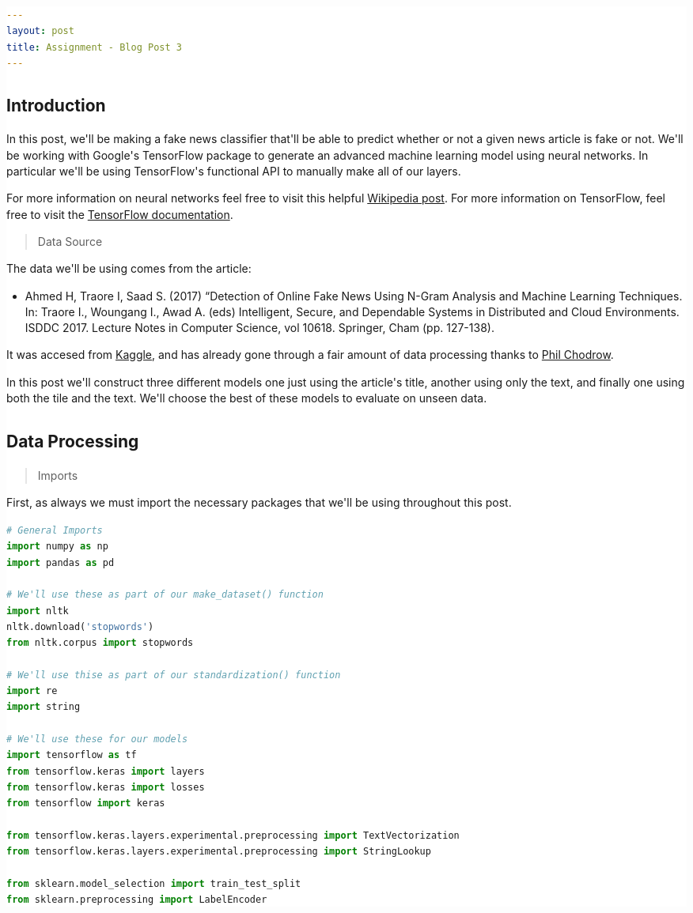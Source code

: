 ```yaml
---
layout: post
title: Assignment - Blog Post 3
---
```


## Introduction

In this post, we'll be making a fake news classifier that'll be able to predict whether or not a given news article is fake or not. We'll be working with Google's TensorFlow package to generate an advanced machine learning model using neural networks. In particular we'll be using TensorFlow's functional API to manually make all of our layers. 

For more information on neural networks feel free to visit this helpful <a href="https://en.wikipedia.org/wiki/Artificial_neural_network"> Wikipedia post</a>. For more information on TensorFlow, feel free to visit the <a href="https://www.tensorflow.org/">TensorFlow documentation</a>. 

> Data Source

The data we'll be using comes from the article: 

- Ahmed H, Traore I, Saad S. (2017) “Detection of Online Fake News Using N-Gram Analysis and Machine Learning Techniques. In: Traore I., Woungang I., Awad A. (eds) Intelligent, Secure, and Dependable Systems in Distributed and Cloud Environments. ISDDC 2017. Lecture Notes in Computer Science, vol 10618. Springer, Cham (pp. 127-138).

It was accesed from <a href="https://www.kaggle.com/clmentbisaillon/fake-and-real-news-dataset">Kaggle</a>, and has already gone through a fair amount of data processing thanks to <a href="https://www.philchodrow.com/"> Phil Chodrow</a>.

In this post we'll construct three different models one just using the article's title, another using only the text, and finally one using both the tile and the text. We'll choose the best of these models to evaluate on unseen data. 

## Data Processing

> Imports

First, as always we must import the necessary packages that we'll be using throughout this post.

```python
# General Imports
import numpy as np
import pandas as pd

# We'll use these as part of our make_dataset() function
import nltk
nltk.download('stopwords')
from nltk.corpus import stopwords

# We'll use thise as part of our standardization() function
import re
import string

# We'll use these for our models
import tensorflow as tf
from tensorflow.keras import layers
from tensorflow.keras import losses
from tensorflow import keras

from tensorflow.keras.layers.experimental.preprocessing import TextVectorization
from tensorflow.keras.layers.experimental.preprocessing import StringLookup

from sklearn.model_selection import train_test_split
from sklearn.preprocessing import LabelEncoder

```